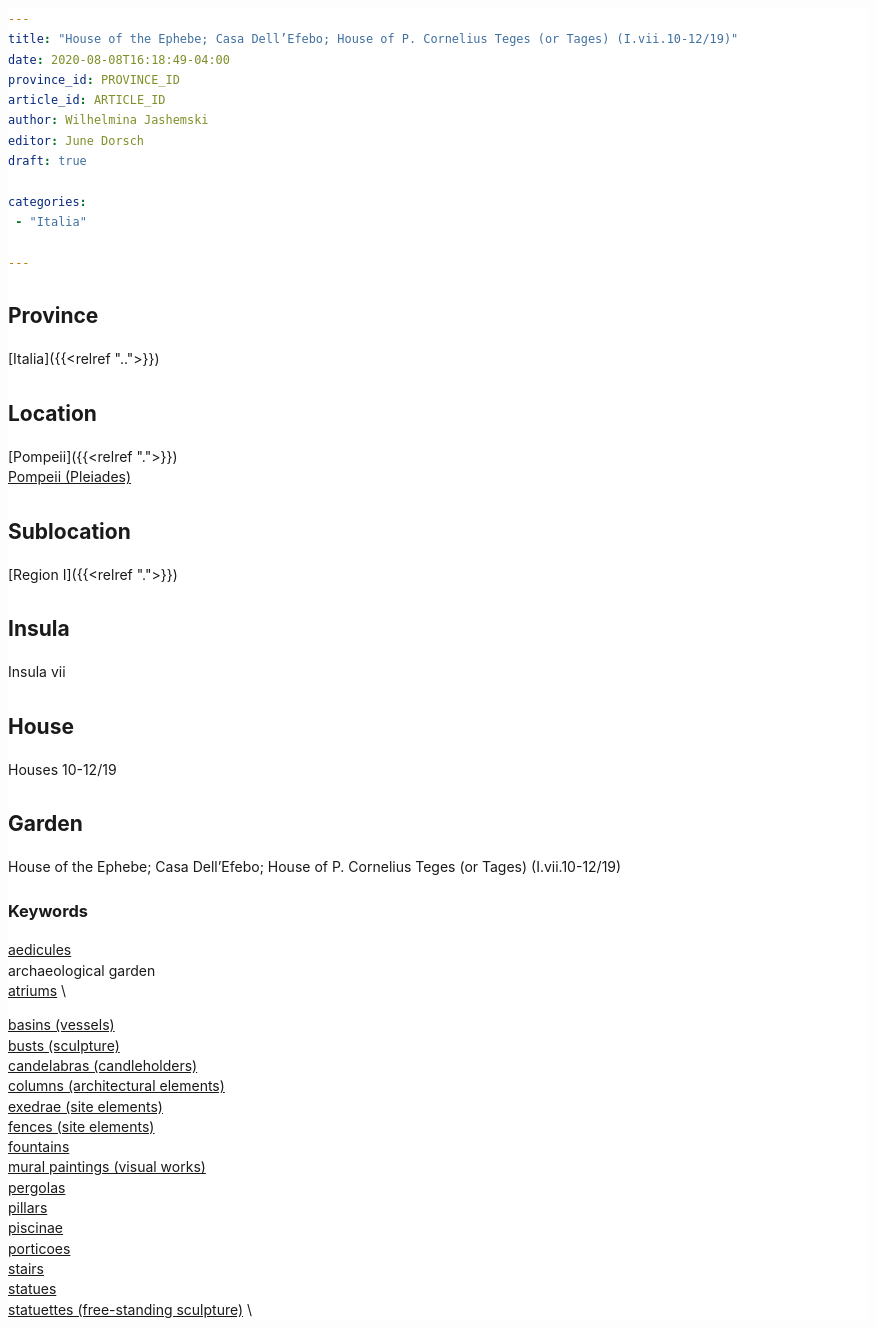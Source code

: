 ```yaml
---
title: "House of the Ephebe; Casa Dell’Efebo; House of P. Cornelius Teges (or Tages) (I.vii.10-12/19)"
date: 2020-08-08T16:18:49-04:00
province_id: PROVINCE_ID
article_id: ARTICLE_ID
author: Wilhelmina Jashemski
editor: June Dorsch
draft: true

categories:
 - "Italia"

---
```


## Province

[Italia]({{<relref "..">}})

## Location

[Pompeii]({{<relref ".">}}) \
[Pompeii (Pleiades)](https://pleiades.stoa.org/places/433032)

## Sublocation

[Region I]({{<relref ".">}})

## Insula

Insula vii

## House

Houses 10-12/19

## Garden

House of the Ephebe; Casa Dell’Efebo; House of P. Cornelius Teges (or Tages) (I.vii.10-12/19)

### Keywords

[aedicules](http://vocab.getty.edu/page/aat/300002574) \
archaeological garden \
[atriums](http://vocab.getty.edu/page/aat/300004097) \

[basins (vessels)](http://vocab.getty.edu/page/aat/300045614) \
[busts (sculpture)](http://vocab.getty.edu/page/aat/300417950) \
[candelabras (candleholders)](http://vocab.getty.edu/page/aat/300037584) \
[columns (architectural elements)](http://vocab.getty.edu/page/aat/300001571) \
[exedrae (site elements)](http://vocab.getty.edu/page/aat/300081589) \
[fences (site elements)](http://vocab.getty.edu/page/aat/300005044) \
[fountains](http://vocab.getty.edu/page/aat/300006179) \
[mural paintings (visual works)](http://vocab.getty.edu/page/aat/300033644) \
[pergolas](http://vocab.getty.edu/page/aat/300006783) \
[pillars](http://vocab.getty.edu/page/aat/300264605) \
[piscinae]( http://vocab.getty.edu/page/aat/300375619) \
[porticoes](http://vocab.getty.edu/page/aat/300004145) \
[stairs](http://vocab.getty.edu/page/aat/300003228) \
[statues](http://vocab.getty.edu/page/aat/300047600) \
[statuettes (free-standing sculpture)](http://vocab.getty.edu/page/aat/300312262) \